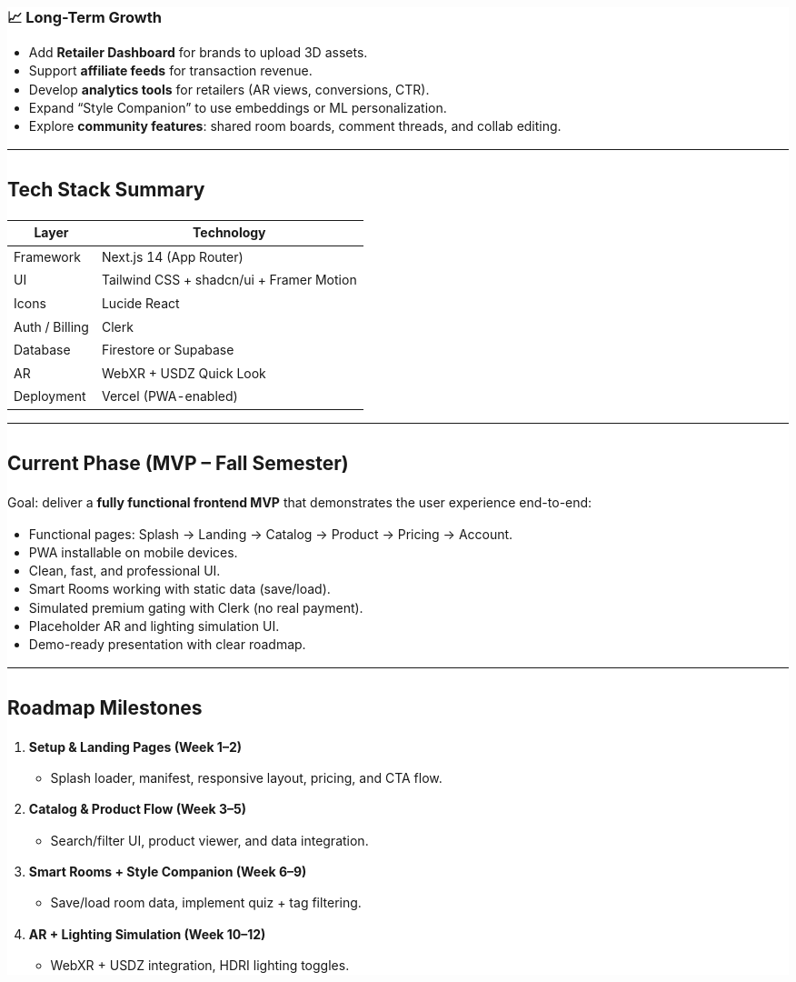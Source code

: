 ### 📈 Long-Term Growth
- Add **Retailer Dashboard** for brands to upload 3D assets.
- Support **affiliate feeds** for transaction revenue.
- Develop **analytics tools** for retailers (AR views, conversions, CTR).
- Expand “Style Companion” to use embeddings or ML personalization.
- Explore **community features**: shared room boards, comment threads, and collab editing.

---

## Tech Stack Summary
| Layer | Technology |
|-------|-------------|
| Framework | Next.js 14 (App Router) |
| UI | Tailwind CSS + shadcn/ui + Framer Motion |
| Icons | Lucide React |
| Auth / Billing | Clerk |
| Database | Firestore or Supabase |
| AR | WebXR + USDZ Quick Look |
| Deployment | Vercel (PWA-enabled) |

---

## Current Phase (MVP – Fall Semester)
Goal: deliver a **fully functional frontend MVP** that demonstrates the user experience end-to-end:
- Functional pages: Splash → Landing → Catalog → Product → Pricing → Account.
- PWA installable on mobile devices.
- Clean, fast, and professional UI.
- Smart Rooms working with static data (save/load).
- Simulated premium gating with Clerk (no real payment).
- Placeholder AR and lighting simulation UI.
- Demo-ready presentation with clear roadmap.

---

## Roadmap Milestones
1. **Setup & Landing Pages (Week 1–2)**  
   - Splash loader, manifest, responsive layout, pricing, and CTA flow.

2. **Catalog & Product Flow (Week 3–5)**  
   - Search/filter UI, product viewer, and data integration.

3. **Smart Rooms + Style Companion (Week 6–9)**  
   - Save/load room data, implement quiz + tag filtering.

4. **AR + Lighting Simulation (Week 10–12)**  
   - WebXR + USDZ integration, HDRI lighting toggles.
